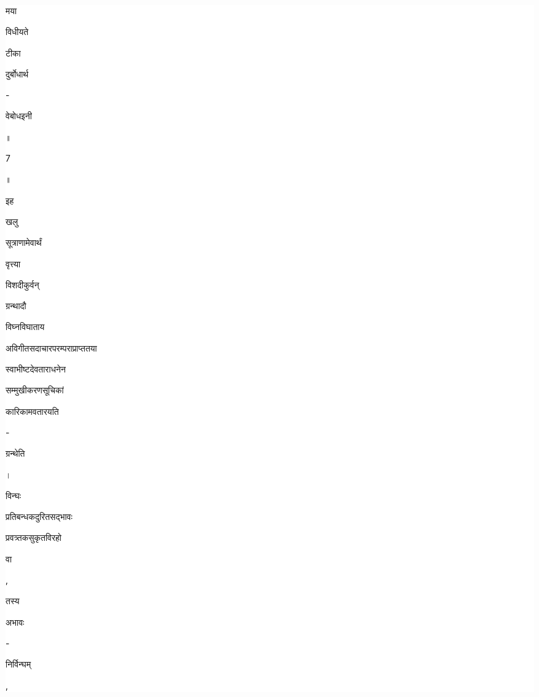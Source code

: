 मया

विधीयते

टीका

दुर्बोधार्थ

\-

वेबोधइनी

॥

7

॥

इह

खलु

सूत्राणामेवार्थं

वृत्त्या

विशदीकुर्वन्

ग्रन्थादौ

विघ्नविघाताय

अविगीतसदाचारपरम्पराप्राप्ततया

स्वाभीष्टदेवताराधनेन

सम्मुखीकरणसूचिकां

कारिकामवतारयति

\-

ग्रन्थेति

।

विन्घः

प्रतिबन्धकदुरितसद्भावः

प्रवत्र्तकसुकृतविरहो

वा

,

तस्य

अभावः

\-

निर्विन्घम्

,
